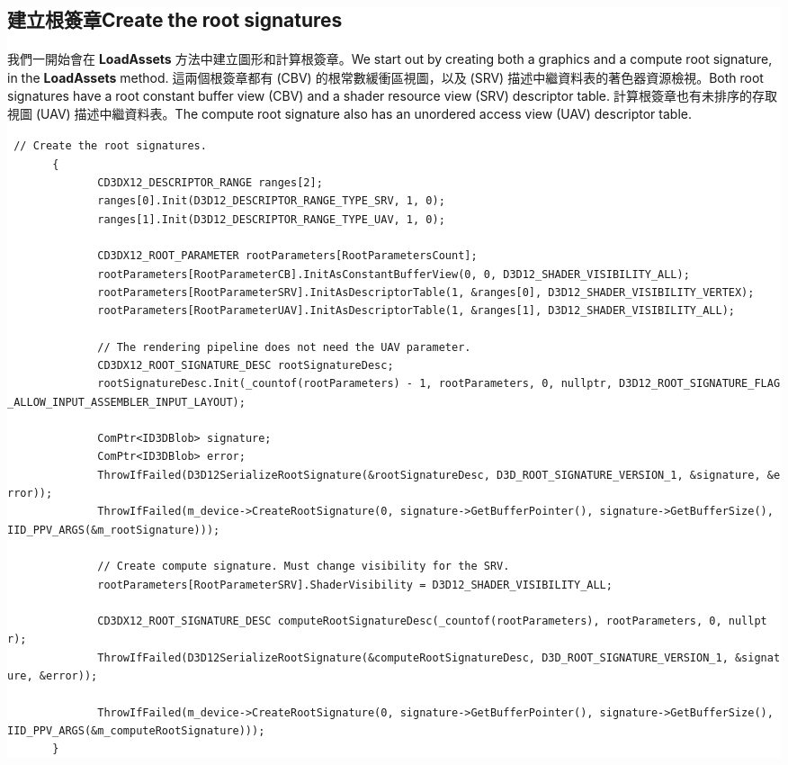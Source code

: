 ## <a name="create-the-root-signatures"></a><span data-ttu-id="08f80-115">建立根簽章</span><span class="sxs-lookup"><span data-stu-id="08f80-115">Create the root signatures</span></span>

<span data-ttu-id="08f80-116">我們一開始會在 **LoadAssets** 方法中建立圖形和計算根簽章。</span><span class="sxs-lookup"><span data-stu-id="08f80-116">We start out by creating both a graphics and a compute root signature, in the **LoadAssets** method.</span></span> <span data-ttu-id="08f80-117">這兩個根簽章都有 (CBV) 的根常數緩衝區視圖，以及 (SRV) 描述中繼資料表的著色器資源檢視。</span><span class="sxs-lookup"><span data-stu-id="08f80-117">Both root signatures have a root constant buffer view (CBV) and a shader resource view (SRV) descriptor table.</span></span> <span data-ttu-id="08f80-118">計算根簽章也有未排序的存取視圖 (UAV) 描述中繼資料表。</span><span class="sxs-lookup"><span data-stu-id="08f80-118">The compute root signature also has an unordered access view (UAV) descriptor table.</span></span>

``` syntax
 // Create the root signatures.
       {
              CD3DX12_DESCRIPTOR_RANGE ranges[2];
              ranges[0].Init(D3D12_DESCRIPTOR_RANGE_TYPE_SRV, 1, 0);
              ranges[1].Init(D3D12_DESCRIPTOR_RANGE_TYPE_UAV, 1, 0);

              CD3DX12_ROOT_PARAMETER rootParameters[RootParametersCount];
              rootParameters[RootParameterCB].InitAsConstantBufferView(0, 0, D3D12_SHADER_VISIBILITY_ALL);
              rootParameters[RootParameterSRV].InitAsDescriptorTable(1, &ranges[0], D3D12_SHADER_VISIBILITY_VERTEX);
              rootParameters[RootParameterUAV].InitAsDescriptorTable(1, &ranges[1], D3D12_SHADER_VISIBILITY_ALL);

              // The rendering pipeline does not need the UAV parameter.
              CD3DX12_ROOT_SIGNATURE_DESC rootSignatureDesc;
              rootSignatureDesc.Init(_countof(rootParameters) - 1, rootParameters, 0, nullptr, D3D12_ROOT_SIGNATURE_FLAG_ALLOW_INPUT_ASSEMBLER_INPUT_LAYOUT);

              ComPtr<ID3DBlob> signature;
              ComPtr<ID3DBlob> error;
              ThrowIfFailed(D3D12SerializeRootSignature(&rootSignatureDesc, D3D_ROOT_SIGNATURE_VERSION_1, &signature, &error));
              ThrowIfFailed(m_device->CreateRootSignature(0, signature->GetBufferPointer(), signature->GetBufferSize(), IID_PPV_ARGS(&m_rootSignature)));

              // Create compute signature. Must change visibility for the SRV.
              rootParameters[RootParameterSRV].ShaderVisibility = D3D12_SHADER_VISIBILITY_ALL;

              CD3DX12_ROOT_SIGNATURE_DESC computeRootSignatureDesc(_countof(rootParameters), rootParameters, 0, nullptr);
              ThrowIfFailed(D3D12SerializeRootSignature(&computeRootSignatureDesc, D3D_ROOT_SIGNATURE_VERSION_1, &signature, &error));

              ThrowIfFailed(m_device->CreateRootSignature(0, signature->GetBufferPointer(), signature->GetBufferSize(), IID_PPV_ARGS(&m_computeRootSignature)));
       }
```
